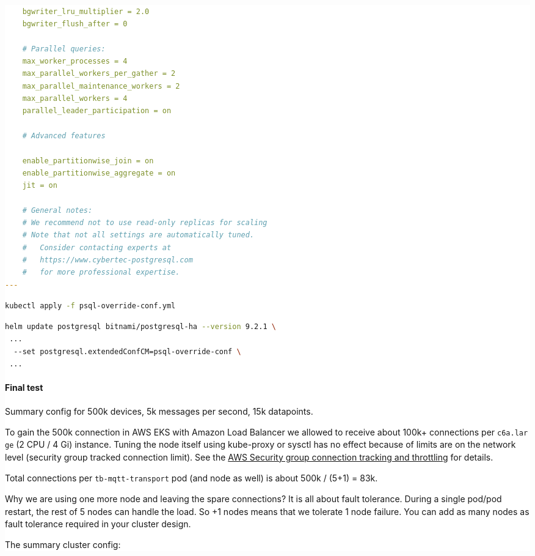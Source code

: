 ```yaml
    bgwriter_lru_multiplier = 2.0
    bgwriter_flush_after = 0

    # Parallel queries: 
    max_worker_processes = 4
    max_parallel_workers_per_gather = 2
    max_parallel_maintenance_workers = 2
    max_parallel_workers = 4
    parallel_leader_participation = on

    # Advanced features 

    enable_partitionwise_join = on
    enable_partitionwise_aggregate = on
    jit = on

    # General notes: 
    # We recommend not to use read-only replicas for scaling
    # Note that not all settings are automatically tuned. 
    #   Consider contacting experts at 
    #   https://www.cybertec-postgresql.com 
    #   for more professional expertise.    
---
```

```bash
kubectl apply -f psql-override-conf.yml
```

```bash
helm update postgresql bitnami/postgresql-ha --version 9.2.1 \
 ...
  --set postgresql.extendedConfCM=psql-override-conf \
 ...
```

#### Final test

Summary config for 500k devices, 5k messages per second, 15k datapoints.

To gain the 500k connection in AWS EKS with Amazon Load Balancer we allowed to receive about 100k+ connections per `c6a.large` (2 CPU / 4 Gi) instance. Tuning the node itself using kube-proxy or sysctl has no effect because of limits are on the network level (security group tracked connection limit). See the [AWS Security group connection tracking and throttling](https://docs.aws.amazon.com/AWSEC2/latest/UserGuide/security-group-connection-tracking.html) for details. 

Total connections per `tb-mqtt-transport` pod (and node as well) is about 500k / (5+1) = 83k. 

Why we are using one more node and leaving the spare connections? It is all about fault tolerance. 
During a single pod/pod restart, the rest of 5 nodes can handle the load. So +1 nodes means that we tolerate 1 node failure.
You can add as many nodes as fault tolerance required in your cluster design.

The summary cluster config: 
